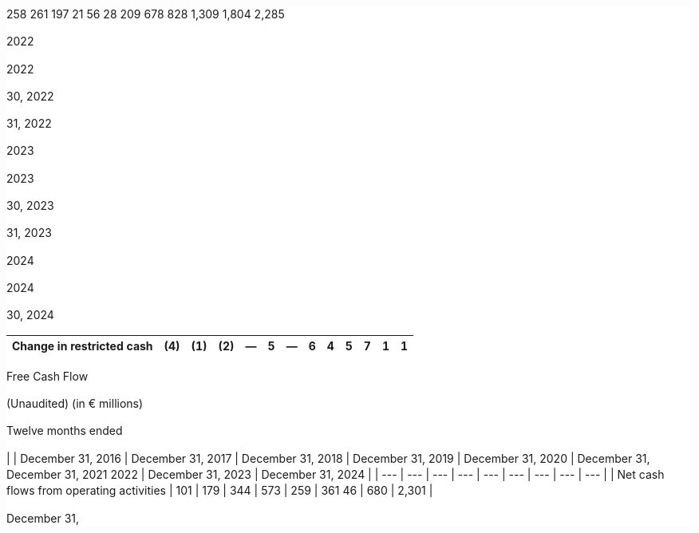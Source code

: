 258 
261 
197 
21 
56 
28 
209 
678 
828 
1,309 
1,804 
2,285

2022

2022

30, 2022

31, 2022

2023

2023

30, 2023

31, 2023

2024

2024

30, 2024

| Change in restricted cash | (4) | (1) | (2) | — | 5 | — | 6 | 4 | 5 | 7 | 1 | 1 |
| --- | --- | --- | --- | --- | --- | --- | --- | --- | --- | --- | --- | --- |

Free Cash Flow

(Unaudited)
(in € millions)

Twelve months ended

|  | December 31,
2016 | December 31,
2017 | December 31,
2018 | December 31,
2019 | December 31,
2020 | December 31, December 31,
2021 2022 | December 31,
2023 | December 31,
2024 |
| --- | --- | --- | --- | --- | --- | --- | --- | --- |
| Net cash flows from operating activities | 101 | 179 | 344 | 573 | 259 | 361 46 | 680 | 2,301 |

December 31,
